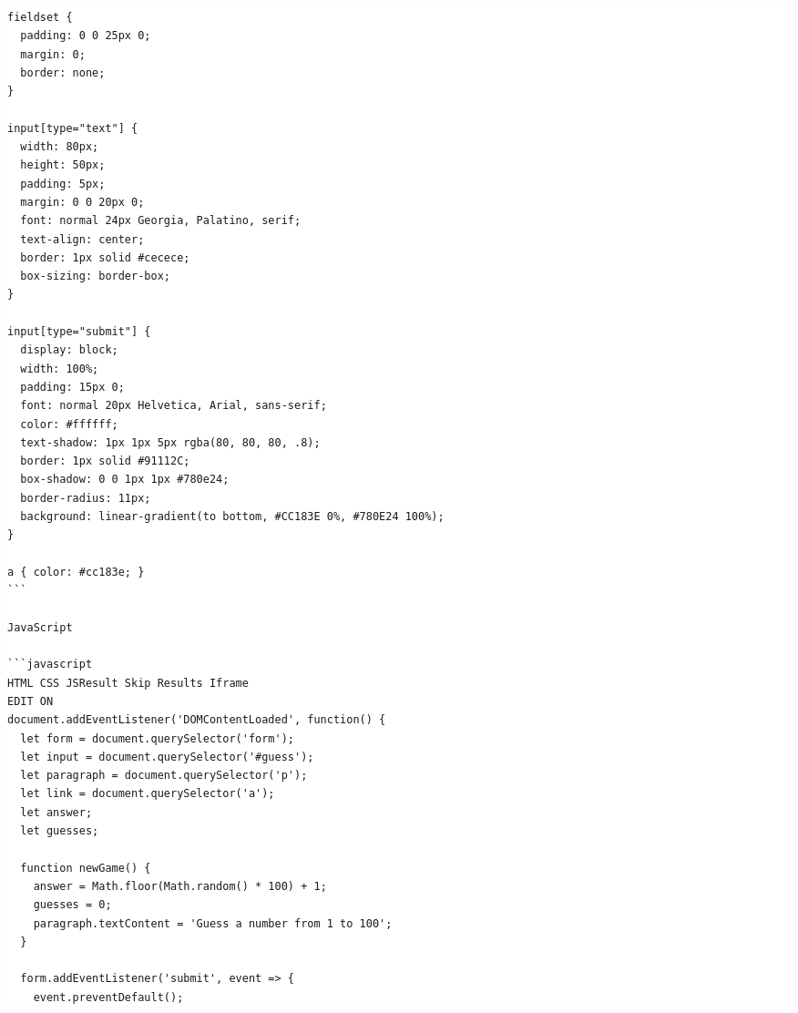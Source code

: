     fieldset {
      padding: 0 0 25px 0;
      margin: 0;
      border: none;
    }
    
    input[type="text"] {
      width: 80px;
      height: 50px;
      padding: 5px;
      margin: 0 0 20px 0;
      font: normal 24px Georgia, Palatino, serif;
      text-align: center;
      border: 1px solid #cecece;
      box-sizing: border-box;
    }
    
    input[type="submit"] {
      display: block;
      width: 100%;
      padding: 15px 0;
      font: normal 20px Helvetica, Arial, sans-serif;
      color: #ffffff;
      text-shadow: 1px 1px 5px rgba(80, 80, 80, .8);
      border: 1px solid #91112C;
      box-shadow: 0 0 1px 1px #780e24;
      border-radius: 11px;
      background: linear-gradient(to bottom, #CC183E 0%, #780E24 100%);
    }
    
    a { color: #cc183e; }
    ```

    JavaScript

    ```javascript
    HTML CSS JSResult Skip Results Iframe
    EDIT ON
    document.addEventListener('DOMContentLoaded', function() {
      let form = document.querySelector('form');
      let input = document.querySelector('#guess');
      let paragraph = document.querySelector('p');
      let link = document.querySelector('a');  
      let answer;
      let guesses;
    
      function newGame() {
        answer = Math.floor(Math.random() * 100) + 1;
        guesses = 0;
        paragraph.textContent = 'Guess a number from 1 to 100';
      }
      
      form.addEventListener('submit', event => {
        event.preventDefault();
    